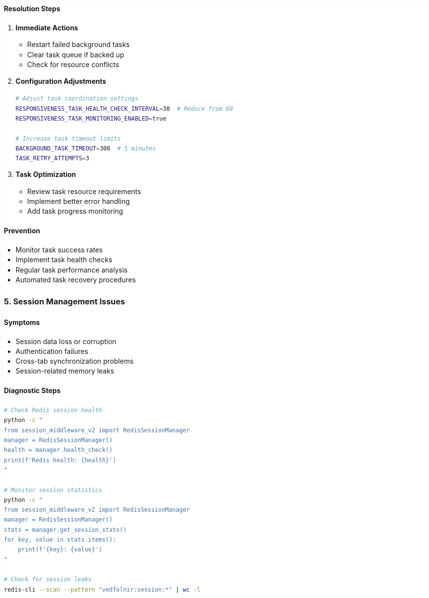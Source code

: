 #### Resolution Steps
1. **Immediate Actions**
   - Restart failed background tasks
   - Clear task queue if backed up
   - Check for resource conflicts

2. **Configuration Adjustments**
   ```bash
   # Adjust task coordination settings
   RESPONSIVENESS_TASK_HEALTH_CHECK_INTERVAL=30  # Reduce from 60
   RESPONSIVENESS_TASK_MONITORING_ENABLED=true
   
   # Increase task timeout limits
   BACKGROUND_TASK_TIMEOUT=300  # 5 minutes
   TASK_RETRY_ATTEMPTS=3
   ```

3. **Task Optimization**
   - Review task resource requirements
   - Implement better error handling
   - Add task progress monitoring

#### Prevention
- Monitor task success rates
- Implement task health checks
- Regular task performance analysis
- Automated task recovery procedures

### 5. Session Management Issues

#### Symptoms
- Session data loss or corruption
- Authentication failures
- Cross-tab synchronization problems
- Session-related memory leaks

#### Diagnostic Steps
```bash
# Check Redis session health
python -c "
from session_middleware_v2 import RedisSessionManager
manager = RedisSessionManager()
health = manager.health_check()
print(f'Redis health: {health}')
"

# Monitor session statistics
python -c "
from session_middleware_v2 import RedisSessionManager
manager = RedisSessionManager()
stats = manager.get_session_stats()
for key, value in stats.items():
    print(f'{key}: {value}')
"

# Check for session leaks
redis-cli --scan --pattern "vedfolnir:session:*" | wc -l
```
